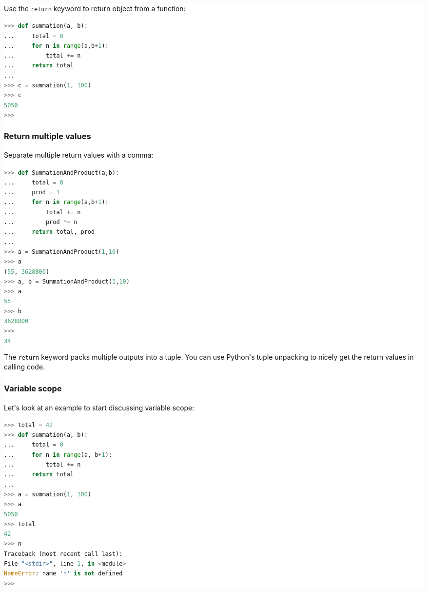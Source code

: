 Use the `return` keyword to return object from a function:

```py
>>> def summation(a, b):
...     total = 0
...     for n in range(a,b+1):
...         total += n
...     return total
...
>>> c = summation(1, 100)
>>> c
5050
>>>
```

### Return multiple values

Separate multiple return values with a comma:

```py
>>> def SummationAndProduct(a,b):
...     total = 0
...     prod = 1
...     for n in range(a,b+1):
...         total += n
...         prod *= n
...     return total, prod
...
>>> a = SummationAndProduct(1,10)
>>> a
(55, 3628800)
>>> a, b = SummationAndProduct(1,10)
>>> a
55
>>> b
3628800
>>>
34
```

The `return` keyword packs multiple outputs into a tuple.  You can use Python's
tuple unpacking to nicely get the return values in calling code.

### Variable scope

Let's look at an example to start discussing variable scope:

```py
>>> total = 42
>>> def summation(a, b):
...     total = 0
...     for n in range(a, b+1):
...         total += n
...     return total
...
>>> a = summation(1, 100)
>>> a
5050
>>> total
42
>>> n
Traceback (most recent call last):
File "<stdin>", line 1, in <module>
NameError: name 'n' is not defined
>>>
```
